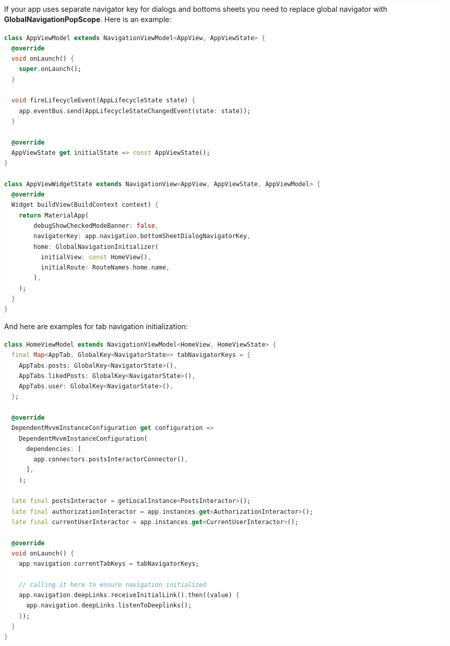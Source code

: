 If your app uses separate navigator key for dialogs and bottoms sheets you need to replace global navigator with <b>GlobalNavigationPopScope</b>. Here is an example:

```dart
class AppViewModel extends NavigationViewModel<AppView, AppViewState> {
  @override
  void onLaunch() {
    super.onLaunch();
  }

  void fireLifecycleEvent(AppLifecycleState state) {
    app.eventBus.send(AppLifecycleStateChangedEvent(state: state));
  }

  @override
  AppViewState get initialState => const AppViewState();
}

class AppViewWidgetState extends NavigationView<AppView, AppViewState, AppViewModel> {
  @override
  Widget buildView(BuildContext context) {
    return MaterialApp(
        debugShowCheckedModeBanner: false,
        navigatorKey: app.navigation.bottomSheetDialogNavigatorKey,
        home: GlobalNavigationInitializer(
          initialView: const HomeView(),
          initialRoute: RouteNames.home.name,
        ),
    );
  }
}
```

And here are examples for tab navigation initialization:

```dart
class HomeViewModel extends NavigationViewModel<HomeView, HomeViewState> {
  final Map<AppTab, GlobalKey<NavigatorState>> tabNavigatorKeys = {
    AppTabs.posts: GlobalKey<NavigatorState>(),
    AppTabs.likedPosts: GlobalKey<NavigatorState>(),
    AppTabs.user: GlobalKey<NavigatorState>(),
  };

  @override
  DependentMvvmInstanceConfiguration get configuration =>
    DependentMvvmInstanceConfiguration(
      dependencies: [
        app.connectors.postsInteractorConnector(),
      ],
    );

  late final postsInteractor = getLocalInstance<PostsInteractor>();
  late final authorizationInteractor = app.instances.get<AuthorizationInteractor>();
  late final currentUserInteractor = app.instances.get<CurrentUserInteractor>();

  @override
  void onLaunch() {
    app.navigation.currentTabKeys = tabNavigatorKeys;

    // calling it here to ensure navigation initialized
    app.navigation.deepLinks.receiveInitialLink().then((value) {
      app.navigation.deepLinks.listenToDeeplinks();
    });
  }
}
```